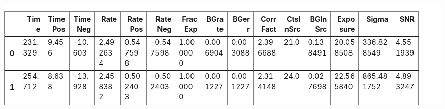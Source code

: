 <div style='width: 95%; max-height: 200px; overflow: scroll;'><style scoped>    .dataframe tbody tr th:only-of-type {        vertical-align: middle;    }    .dataframe tbody tr th {        vertical-align: top;    }    .dataframe thead th {        text-align: right;    }</style><table border="1" class="dataframe">  <thead>    <tr style="text-align: right;">      <th></th>      <th>Time</th>      <th>TimePos</th>      <th>TimeNeg</th>      <th>Rate</th>      <th>RatePos</th>      <th>RateNeg</th>      <th>FracExp</th>      <th>BGrate</th>      <th>BGerr</th>      <th>CorrFact</th>      <th>CtsInSrc</th>      <th>BGInSrc</th>      <th>Exposure</th>      <th>Sigma</th>      <th>SNR</th>    </tr>  </thead>  <tbody>    <tr>      <th>0</th>      <td>231.329</td>      <td>9.456</td>      <td>-10.603</td>      <td>2.492634</td>      <td>0.547598</td>      <td>-0.547598</td>      <td>1.000000</td>      <td>0.006904</td>      <td>0.003088</td>      <td>2.396688</td>      <td>21.0</td>      <td>0.138491</td>      <td>20.058508</td>      <td>336.828549</td>      <td>4.551939</td>    </tr>    <tr>      <th>1</th>      <td>254.712</td>      <td>8.638</td>      <td>-13.928</td>      <td>2.458382</td>      <td>0.502403</td>      <td>-0.502403</td>      <td>1.000000</td>      <td>0.001227</td>      <td>0.001227</td>      <td>2.314148</td>      <td>24.0</td>      <td>0.027698</td>      <td>22.565840</td>      <td>865.481752</td>      <td>4.893247</td>    </tr>    <tr>      <th>2</th>      <td>272.685</td>      <td>10.724</td>      <td>-9.335</td>      <td>2.265870</td>      <td>0.510246</td>      <td>-0.510246</td>      <td>1.000000</td>      <td>0.006904</td>      <td>0.003088</td>      <td>2.288348</td>      <td>20.0</td>      <td>0.138491</td>      <td>20.058540</td>      <td>320.682615</td>      <td>4.440743</td>    </tr>    <tr>      <th>3</th>      <td>295.985</td>      <td>12.497</td>      <td>-12.577</td>      <td>1.890566</td>      <td>0.427545</td>      <td>-0.427545</td>      <td>1.000000</td>      <td>0.008838</td>      <td>0.003125</td>      <td>2.396673</td>      <td>20.0</td>      <td>0.221586</td>      <td>25.073120</td>      <td>252.461207</td>      <td>4.421909</td>    </tr>    <tr>      <th>4</th>      <td>318.394</td>      <td>10.146</td>      <td>-9.912</td>      <td>2.501020</td>      <td>0.546498</td>      <td>-0.546498</td>      <td>1.000000</td>      <td>0.001381</td>      <td>0.001381</td>      <td>2.392053</td>      <td>21.0</td>      <td>0.027698</td>      <td>20.058560</td>      <td>757.171533</td>      <td>4.576448</td>    </tr>    <tr>      <th>5</th>      <td>339.776</td>      <td>11.330</td>      <td>-11.236</td>      <td>2.218482</td>      <td>0.485411</td>      <td>-0.485411</td>      <td>1.000000</td>      <td>0.002455</td>      <td>0.001736</td>      <td>2.390206</td>      <td>21.0</td>      <td>0.055396</td>      <td>22.565840</td>      <td>534.694019</td>      <td>4.570320</td>    </tr>    <tr>      <th>6</th>      <td>358.720</td>      <td>9.937</td>      <td>-7.614</td>      <td>2.755213</td>      <td>0.617819</td>      <td>-0.617819</td>      <td>1.000000</td>      <td>0.003156</td>      <td>0.002232</td>      <td>2.424578</td>      <td>20.0</td>      <td>0.055396</td>      <td>17.551180</td>      <td>509.165055</td>      <td>4.459578</td>    </tr>    <tr>      <th>7</th>      <td>382.023</td>      <td>11.708</td>      <td>-13.365</td>      <td>2.049209</td>      <td>0.438572</td>      <td>-0.438572</td>      <td>1.000000</td>      <td>0.003314</td>      <td>0.001913</td>      <td>2.344316</td>      <td>22.0</td>      <td>0.083095</td>      <td>25.073160</td>      <td>456.842799</td>      <td>4.672456</td>    </tr>    <tr>      <th>8</th>      <td>414.364</td>      <td>14.469</td>      <td>-20.633</td>      <td>1.477339</td>      <td>0.316180</td>      <td>-0.316180</td>      <td>1.000000</td>      <td>0.002367</td>      <td>0.001367</td>      <td>2.366125</td>      <td>22.0</td>      <td>0.083095</td>      <td>35.102380</td>      <td>456.842799</td>      <td>4.672456</td>    </tr>    <tr>      <th>9</th>      <td>446.410</td>      <td>15.019</td>      <td>-17.577</td>      <td>1.561949</td>      <td>0.333009</td>      <td>-0.333009</td>      <td>1.000000</td>      <td>0.000000</td>      <td>0.000000</td>      <td>2.314176</td>      <td>22.0</td>      <td>0.000000</td>      <td>32.595080</td>      <td>1000.000000</td>      <td>4.690416</td>    </tr>    <tr>      <th>10</th>      <td>488.377</td>      <td>20.690</td>      <td>-26.949</td>      <td>1.088421</td>      <td>0.233243</td>      <td>-0.233243</td>      <td>1.000000</td>      <td>0.002326</td>      <td>0.001163</td>      <td>2.368805</td>      <td>22.0</td>      <td>0.110793</td>      <td>47.638980</td>      <td>395.137470</td>      <td>4.666469</td>    </tr>    <tr>      <th>11</th>      <td>542.713</td>      <td>21.515</td>      <td>-33.646</td>      <td>0.935390</td>      <td>0.201224</td>      <td>-0.201224</td>      <td>1.000000</td>      <td>0.003515</td>      <td>0.001329</td>      <td>2.366170</td>      <td>22.0</td>      <td>0.193888</td>      <td>55.160920</td>      <td>297.561957</td>      <td>4.648511</td>    </tr>    <tr>      <th>12</th>      <td>588.681</td>      <td>25.693</td>      <td>-24.453</td>      <td>0.972465</td>      <td>0.213350</td>      <td>-0.213350</td>      <td>1.000000</td>      <td>0.002209</td>      <td>0.001105</td>      <td>2.334482</td>      <td>21.0</td>      <td>0.110793</td>      <td>50.146260</td>      <td>377.085766</td>      <td>4.558066</td>    </tr>    <tr>      <th>13</th>      <td>641.368</td>      <td>25.660</td>      <td>-26.994</td>      <td>0.877843</td>      <td>0.198803</td>      <td>-0.198803</td>      <td>1.000000</td>      <td>0.004734</td>      <td>0.001578</td>      <td>2.340248</td>      <td>20.0</td>      <td>0.249284</td>      <td>52.653580</td>      <td>237.689376</td>